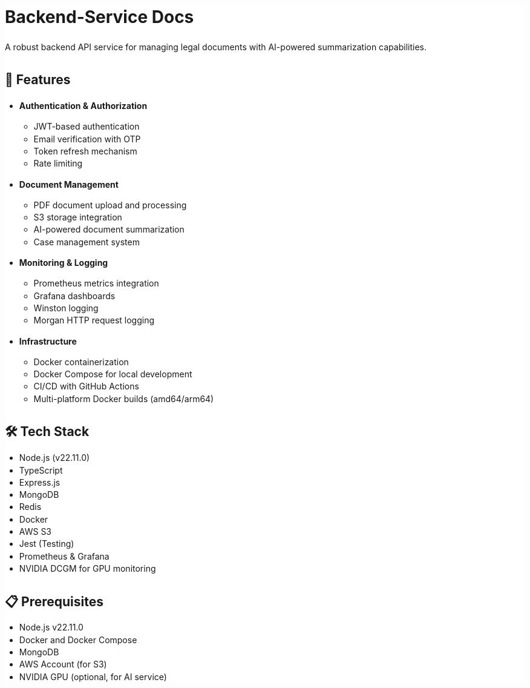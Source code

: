 # Backend-Service Docs

A robust backend API service for managing legal documents with AI-powered summarization capabilities.

## 🚀 Features

- **Authentication & Authorization**
  - JWT-based authentication
  - Email verification with OTP
  - Token refresh mechanism
  - Rate limiting

- **Document Management**
  - PDF document upload and processing
  - S3 storage integration
  - AI-powered document summarization
  - Case management system

- **Monitoring & Logging**
  - Prometheus metrics integration
  - Grafana dashboards
  - Winston logging
  - Morgan HTTP request logging

- **Infrastructure**
  - Docker containerization
  - Docker Compose for local development
  - CI/CD with GitHub Actions
  - Multi-platform Docker builds (amd64/arm64)

## 🛠️ Tech Stack

- Node.js (v22.11.0)
- TypeScript
- Express.js
- MongoDB
- Redis
- Docker
- AWS S3
- Jest (Testing)
- Prometheus & Grafana
- NVIDIA DCGM for GPU monitoring

## 📋 Prerequisites

- Node.js v22.11.0
- Docker and Docker Compose
- MongoDB
- AWS Account (for S3)
- NVIDIA GPU (optional, for AI service)
